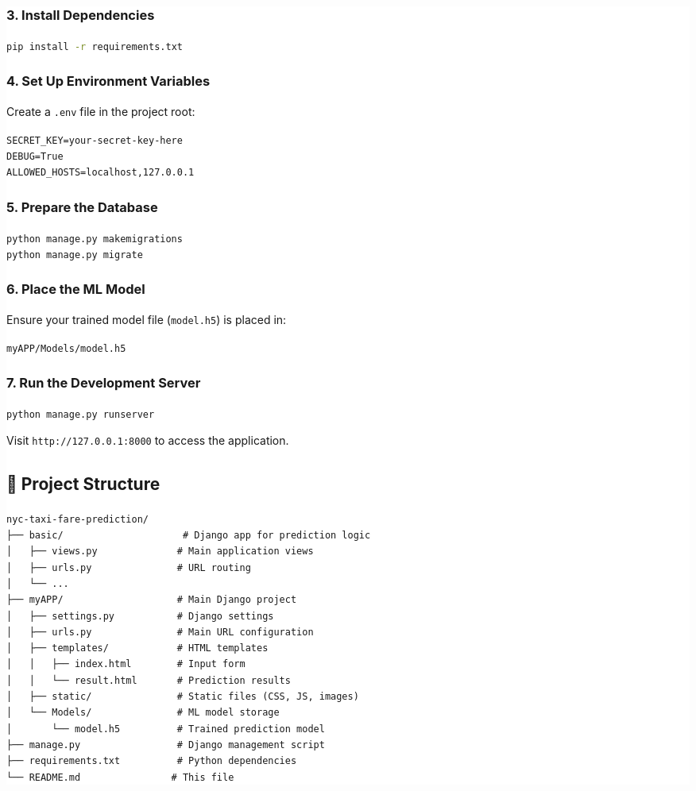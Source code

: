 ### 3. Install Dependencies
```bash
pip install -r requirements.txt
```

### 4. Set Up Environment Variables
Create a `.env` file in the project root:
```env
SECRET_KEY=your-secret-key-here
DEBUG=True
ALLOWED_HOSTS=localhost,127.0.0.1
```

### 5. Prepare the Database
```bash
python manage.py makemigrations
python manage.py migrate
```

### 6. Place the ML Model
Ensure your trained model file (`model.h5`) is placed in:
```
myAPP/Models/model.h5
```

### 7. Run the Development Server
```bash
python manage.py runserver
```

Visit `http://127.0.0.1:8000` to access the application.

## 📁 Project Structure

```
nyc-taxi-fare-prediction/
├── basic/                     # Django app for prediction logic
│   ├── views.py              # Main application views
│   ├── urls.py               # URL routing
│   └── ...
├── myAPP/                    # Main Django project
│   ├── settings.py           # Django settings
│   ├── urls.py               # Main URL configuration
│   ├── templates/            # HTML templates
│   │   ├── index.html        # Input form
│   │   └── result.html       # Prediction results
│   ├── static/               # Static files (CSS, JS, images)
│   └── Models/               # ML model storage
│       └── model.h5          # Trained prediction model
├── manage.py                 # Django management script
├── requirements.txt          # Python dependencies
└── README.md                # This file
```
